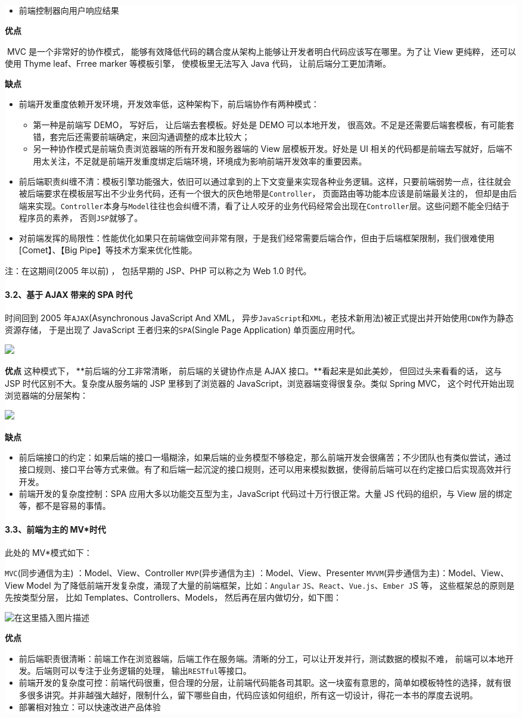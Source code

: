- 前端控制器向用户响应结果
    

**优点**

​ MVC 是一个非常好的协作模式， 能够有效降低代码的耦合度从架构上能够让开发者明白代码应该写在哪里。为了让 View 更纯粹， 还可以使用 Thyme leaf、Frree marker 等模板引擎， 使模板里无法写入 Java 代码， 让前后端分工更加清晰。

**缺点**

- 前端开发重度依赖开发环境，开发效率低，这种架构下，前后端协作有两种模式：
    
    - 第一种是前端写 DEMO， 写好后， 让后端去套模板。好处是 DEMO 可以本地开发， 很高效。不足是还需要后端套模板，有可能套错，套完后还需要前端确定，来回沟通调整的成本比较大；
    - 另一种协作模式是前端负责浏览器端的所有开发和服务器端的 View 层模板开发。好处是 UI 相关的代码都是前端去写就好，后端不用太关注，不足就是前端开发重度绑定后端环境，环境成为影响前端开发效率的重要因素。
- 前后端职责纠缠不清：模板引擎功能强大，依旧可以通过拿到的上下文变量来实现各种业务逻辑。这样，只要前端弱势一点，往往就会被后端要求在模板层写出不少业务代码，还有一个很大的灰色地带是`Controller`， 页面路由等功能本应该是前端最关注的， 但却是由后端来实现。`Controller`本身与`Model`往往也会纠缠不清，看了让人咬牙的业务代码经常会出现在`Controller`层。这些问题不能全归结于程序员的素养， 否则`JSP`就够了。
    
- 对前端发挥的局限性：性能优化如果只在前端做空间非常有限，于是我们经常需要后端合作，但由于后端框架限制，我们很难使用[Comet】、【Big Pipe】等技术方案来优化性能。
    

注：在这期间(2005 年以前) ， 包括早期的 JSP、PHP 可以称之为 Web 1.0 时代。

#### 3.2、基于 AJAX 带来的 SPA 时代

时间回到 2005 年`AJAX`(Asynchronous JavaScript And XML， 异步`JavaScript`和`XML`，老技术新用法)被正式提出并开始使用`CDN`作为静态资源存储， 于是出现了 JavaScript 王者归来的`SPA`(Single Page Application) 单页面应用时代。

![](https://gitee.com/heavenmei/java-study/raw/master/img/20210908144807.png)

**优点** 这种模式下， **前后端的分工非常清晰， 前后端的关键协作点是 AJAX 接口。**看起来是如此美妙， 但回过头来看看的话， 这与 JSP 时代区别不大。复杂度从服务端的 JSP 里移到了浏览器的 JavaScript，浏览器端变得很复杂。类似 Spring MVC， 这个时代开始出现浏览器端的分层架构：

![](https://gitee.com/heavenmei/java-study/raw/master/img/20210908144939.png)

**缺点**

- 前后端接口的约定：如果后端的接口一塌糊涂，如果后端的业务模型不够稳定，那么前端开发会很痛苦；不少团队也有类似尝试，通过接口规则、接口平台等方式来做。有了和后端一起沉淀的接口规则，还可以用来模拟数据，使得前后端可以在约定接口后实现高效并行开发。
- 前端开发的复杂度控制：SPA 应用大多以功能交互型为主，JavaScript 代码过十万行很正常。大量 JS 代码的组织，与 View 层的绑定等，都不是容易的事情。

#### 3.3、前端为主的 MV*时代

此处的 MV*模式如下：

`MVC`(同步通信为主) ：Model、View、Controller `MVP`(异步通信为主) ：Model、View、Presenter `MVVM`(异步通信为主)：Model、View、View Model 为了降低前端开发复杂度，涌现了大量的前端框架，比如：`Angular` `JS`、`React`、`Vue.js`、`Ember J`S 等， 这些框架总的原则是先按类型分层， 比如 Templates、Controllers、Models， 然后再在层内做切分，如下图：

![在这里插入图片描述](https://gitee.com/heavenmei/java-study/raw/master/img/20210908145207.png)

**优点**

- 前后端职责很清晰：前端工作在浏览器端，后端工作在服务端。清晰的分工，可以让开发并行，测试数据的模拟不难， 前端可以本地开发。后端则可以专注于业务逻辑的处理， 输出`RESTful`等接口。
- 前端开发的复杂度可控：前端代码很重，但合理的分层，让前端代码能各司其职。这一块蛮有意思的，简单如模板特性的选择，就有很多很多讲究。并非越强大越好，限制什么，留下哪些自由，代码应该如何组织，所有这一切设计，得花一本书的厚度去说明。
- 部署相对独立：可以快速改进产品体验
